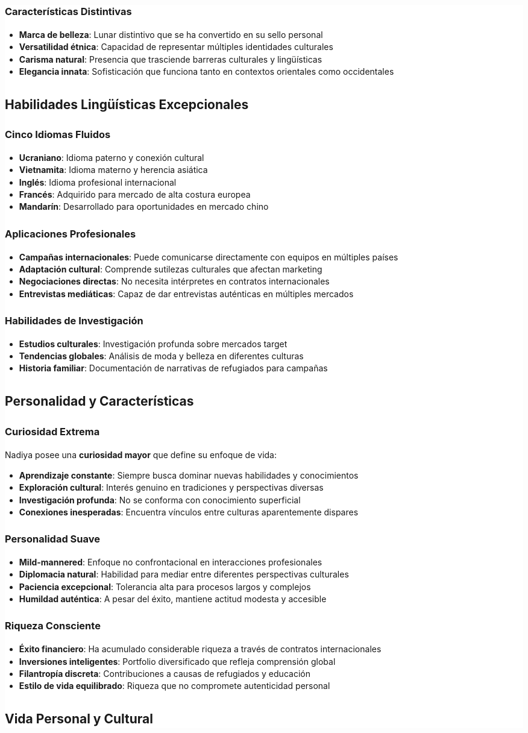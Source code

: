 ### Características Distintivas
- **Marca de belleza**: Lunar distintivo que se ha convertido en su sello personal
- **Versatilidad étnica**: Capacidad de representar múltiples identidades culturales
- **Carisma natural**: Presencia que trasciende barreras culturales y lingüísticas
- **Elegancia innata**: Sofisticación que funciona tanto en contextos orientales como occidentales

## Habilidades Lingüísticas Excepcionales

### Cinco Idiomas Fluidos
- **Ucraniano**: Idioma paterno y conexión cultural
- **Vietnamita**: Idioma materno y herencia asiática
- **Inglés**: Idioma profesional internacional
- **Francés**: Adquirido para mercado de alta costura europea
- **Mandarín**: Desarrollado para oportunidades en mercado chino

### Aplicaciones Profesionales
- **Campañas internacionales**: Puede comunicarse directamente con equipos en múltiples países
- **Adaptación cultural**: Comprende sutilezas culturales que afectan marketing
- **Negociaciones directas**: No necesita intérpretes en contratos internacionales
- **Entrevistas mediáticas**: Capaz de dar entrevistas auténticas en múltiples mercados

### Habilidades de Investigación
- **Estudios culturales**: Investigación profunda sobre mercados target
- **Tendencias globales**: Análisis de moda y belleza en diferentes culturas
- **Historia familiar**: Documentación de narrativas de refugiados para campañas

## Personalidad y Características

### Curiosidad Extrema
Nadiya posee una **curiosidad mayor** que define su enfoque de vida:
- **Aprendizaje constante**: Siempre busca dominar nuevas habilidades y conocimientos
- **Exploración cultural**: Interés genuino en tradiciones y perspectivas diversas
- **Investigación profunda**: No se conforma con conocimiento superficial
- **Conexiones inesperadas**: Encuentra vínculos entre culturas aparentemente dispares

### Personalidad Suave
- **Mild-mannered**: Enfoque no confrontacional en interacciones profesionales
- **Diplomacia natural**: Habilidad para mediar entre diferentes perspectivas culturales
- **Paciencia excepcional**: Tolerancia alta para procesos largos y complejos
- **Humildad auténtica**: A pesar del éxito, mantiene actitud modesta y accesible

### Riqueza Consciente
- **Éxito financiero**: Ha acumulado considerable riqueza a través de contratos internacionales
- **Inversiones inteligentes**: Portfolio diversificado que refleja comprensión global
- **Filantropía discreta**: Contribuciones a causas de refugiados y educación
- **Estilo de vida equilibrado**: Riqueza que no compromete autenticidad personal

## Vida Personal y Cultural
